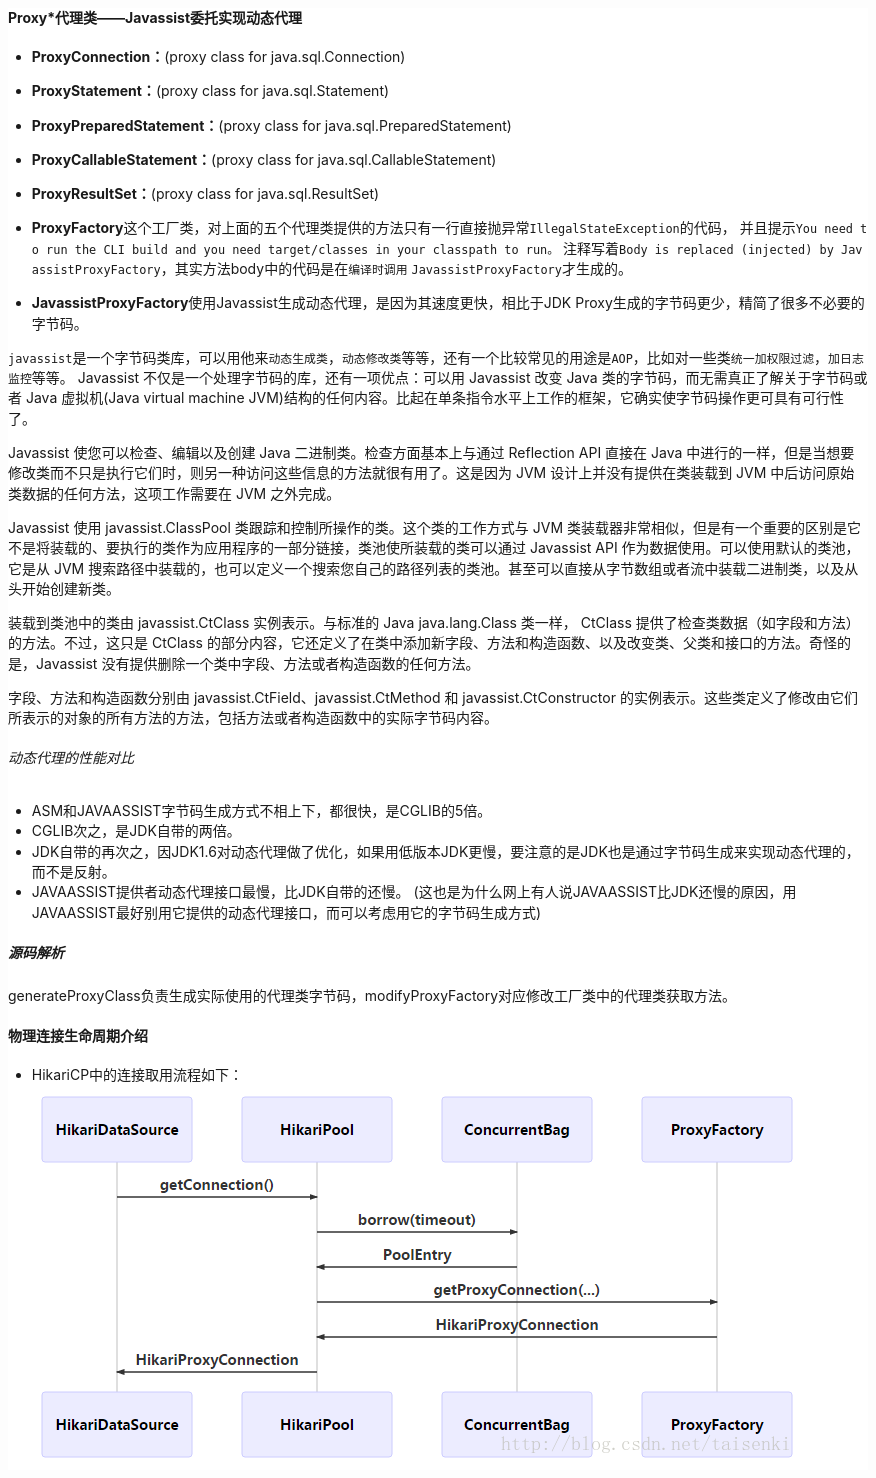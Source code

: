 #### Proxy*代理类——Javassist委托实现动态代理
- **ProxyConnection：**(proxy class for java.sql.Connection)
- **ProxyStatement：**(proxy class for java.sql.Statement)
- **ProxyPreparedStatement：**(proxy class for java.sql.PreparedStatement)
- **ProxyCallableStatement：**(proxy class for java.sql.CallableStatement)
- **ProxyResultSet：**(proxy class for java.sql.ResultSet)

- **ProxyFactory**这个工厂类，对上面的五个代理类提供的方法只有一行直接抛异常`IllegalStateException`的代码，
并且提示`You need to run the CLI build and you need target/classes in your classpath to run。`
注释写着`Body is replaced (injected) by JavassistProxyFactory`，其实方法body中的代码是在`编译时调用` `JavassistProxyFactory`才生成的。

- **JavassistProxyFactory**使用Javassist生成动态代理，是因为其速度更快，相比于JDK Proxy生成的字节码更少，精简了很多不必要的字节码。  

`javassist`是一个字节码类库，可以用他来`动态生成类`，`动态修改类`等等，还有一个比较常见的用途是`AOP`，比如对一些类`统一加权限过滤`，`加日志监控`等等。
Javassist 不仅是一个处理字节码的库，还有一项优点：可以用 Javassist 改变 Java 类的字节码，而无需真正了解关于字节码或者 Java 虚拟机(Java virtual machine JVM)结构的任何内容。比起在单条指令水平上工作的框架，它确实使字节码操作更可具有可行性了。

Javassist 使您可以检查、编辑以及创建 Java 二进制类。检查方面基本上与通过 Reflection API 直接在 Java 中进行的一样，但是当想要修改类而不只是执行它们时，则另一种访问这些信息的方法就很有用了。这是因为 JVM 设计上并没有提供在类装载到 JVM 中后访问原始类数据的任何方法，这项工作需要在 JVM 之外完成。

Javassist 使用 javassist.ClassPool 类跟踪和控制所操作的类。这个类的工作方式与 JVM 类装载器非常相似，但是有一个重要的区别是它不是将装载的、要执行的类作为应用程序的一部分链接，类池使所装载的类可以通过 Javassist API 作为数据使用。可以使用默认的类池，它是从 JVM 搜索路径中装载的，也可以定义一个搜索您自己的路径列表的类池。甚至可以直接从字节数组或者流中装载二进制类，以及从头开始创建新类。

装载到类池中的类由 javassist.CtClass 实例表示。与标准的 Java java.lang.Class 类一样， CtClass 提供了检查类数据（如字段和方法）的方法。不过，这只是 CtClass 的部分内容，它还定义了在类中添加新字段、方法和构造函数、以及改变类、父类和接口的方法。奇怪的是，Javassist 没有提供删除一个类中字段、方法或者构造函数的任何方法。

字段、方法和构造函数分别由 javassist.CtField、javassist.CtMethod 和 javassist.CtConstructor 的实例表示。这些类定义了修改由它们所表示的对象的所有方法的方法，包括方法或者构造函数中的实际字节码内容。

###### 动态代理的性能对比
- ASM和JAVAASSIST字节码生成方式不相上下，都很快，是CGLIB的5倍。
- CGLIB次之，是JDK自带的两倍。
- JDK自带的再次之，因JDK1.6对动态代理做了优化，如果用低版本JDK更慢，要注意的是JDK也是通过字节码生成来实现动态代理的，而不是反射。
- JAVAASSIST提供者动态代理接口最慢，比JDK自带的还慢。  (这也是为什么网上有人说JAVAASSIST比JDK还慢的原因，用JAVAASSIST最好别用它提供的动态代理接口，而可以考虑用它的字节码生成方式)

##### 源码解析
generateProxyClass负责生成实际使用的代理类字节码，modifyProxyFactory对应修改工厂类中的代理类获取方法。

#### 物理连接生命周期介绍
- HikariCP中的连接取用流程如下： 
![image](img/older/java-coding/hikaricp-1.png)    
